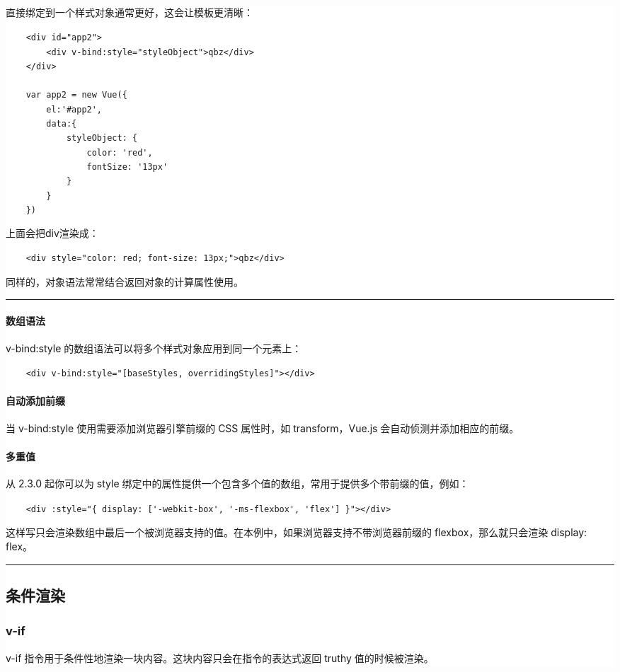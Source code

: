 直接绑定到一个样式对象通常更好，这会让模板更清晰：

```
    <div id="app2">
		<div v-bind:style="styleObject">qbz</div>
	</div>
	
	var app2 = new Vue({
		el:'#app2',
		data:{
			styleObject: {
				color: 'red',
				fontSize: '13px'
			}
		}
	})
```

上面会把div渲染成：

```
    <div style="color: red; font-size: 13px;">qbz</div>
```

同样的，对象语法常常结合返回对象的计算属性使用。

<hr>

#### 数组语法

v-bind:style 的数组语法可以将多个样式对象应用到同一个元素上：

```
    <div v-bind:style="[baseStyles, overridingStyles]"></div>
```

#### 自动添加前缀

当 v-bind:style 使用需要添加浏览器引擎前缀的 CSS 属性时，如 transform，Vue.js 会自动侦测并添加相应的前缀。

#### 多重值

从 2.3.0 起你可以为 style 绑定中的属性提供一个包含多个值的数组，常用于提供多个带前缀的值，例如：

```
    <div :style="{ display: ['-webkit-box', '-ms-flexbox', 'flex'] }"></div>
```

这样写只会渲染数组中最后一个被浏览器支持的值。在本例中，如果浏览器支持不带浏览器前缀的 flexbox，那么就只会渲染 display: flex。

<hr>

## 条件渲染

### v-if

v-if 指令用于条件性地渲染一块内容。这块内容只会在指令的表达式返回 truthy 值的时候被渲染。
